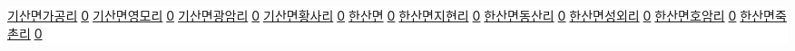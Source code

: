 
  <tr class="item">
    <td><a href="충청남도 서천군 기산면 가공리">기산면가공리</a></td>
    <td><a href="충청남도 서천군 기산면 가공리">0</a></td>
  </tr>
    

  <tr class="item">
    <td><a href="충청남도 서천군 기산면 영모리">기산면영모리</a></td>
    <td><a href="충청남도 서천군 기산면 영모리">0</a></td>
  </tr>
    

  <tr class="item">
    <td><a href="충청남도 서천군 기산면 광암리">기산면광암리</a></td>
    <td><a href="충청남도 서천군 기산면 광암리">0</a></td>
  </tr>
    

  <tr class="item">
    <td><a href="충청남도 서천군 기산면 황사리">기산면황사리</a></td>
    <td><a href="충청남도 서천군 기산면 황사리">0</a></td>
  </tr>
    

  <tr class="item">
    <td><a href="충청남도 서천군 한산면">한산면</a></td>
    <td><a href="충청남도 서천군 한산면">0</a></td>
  </tr>
    

  <tr class="item">
    <td><a href="충청남도 서천군 한산면 지현리">한산면지현리</a></td>
    <td><a href="충청남도 서천군 한산면 지현리">0</a></td>
  </tr>
    

  <tr class="item">
    <td><a href="충청남도 서천군 한산면 동산리">한산면동산리</a></td>
    <td><a href="충청남도 서천군 한산면 동산리">0</a></td>
  </tr>
    

  <tr class="item">
    <td><a href="충청남도 서천군 한산면 성외리">한산면성외리</a></td>
    <td><a href="충청남도 서천군 한산면 성외리">0</a></td>
  </tr>
    

  <tr class="item">
    <td><a href="충청남도 서천군 한산면 호암리">한산면호암리</a></td>
    <td><a href="충청남도 서천군 한산면 호암리">0</a></td>
  </tr>
    

  <tr class="item">
    <td><a href="충청남도 서천군 한산면 죽촌리">한산면죽촌리</a></td>
    <td><a href="충청남도 서천군 한산면 죽촌리">0</a></td>
  </tr>
    